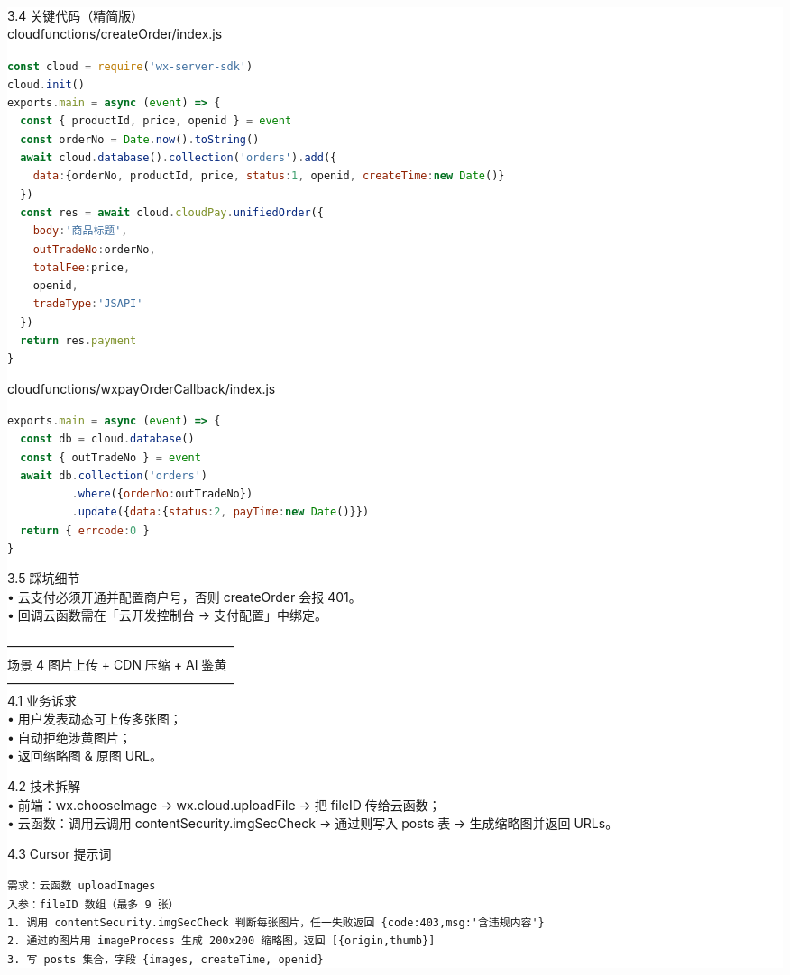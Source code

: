 3.4 关键代码（精简版）  
cloudfunctions/createOrder/index.js  
```js
const cloud = require('wx-server-sdk')
cloud.init()
exports.main = async (event) => {
  const { productId, price, openid } = event
  const orderNo = Date.now().toString()
  await cloud.database().collection('orders').add({
    data:{orderNo, productId, price, status:1, openid, createTime:new Date()}
  })
  const res = await cloud.cloudPay.unifiedOrder({
    body:'商品标题',
    outTradeNo:orderNo,
    totalFee:price,
    openid,
    tradeType:'JSAPI'
  })
  return res.payment
}
```  

cloudfunctions/wxpayOrderCallback/index.js  
```js
exports.main = async (event) => {
  const db = cloud.database()
  const { outTradeNo } = event
  await db.collection('orders')
          .where({orderNo:outTradeNo})
          .update({data:{status:2, payTime:new Date()}})
  return { errcode:0 }
}
```  

3.5 踩坑细节  
• 云支付必须开通并配置商户号，否则 createOrder 会报 401。  
• 回调云函数需在「云开发控制台 → 支付配置」中绑定。  

——————————————————  
场景 4  图片上传 + CDN 压缩 + AI 鉴黄  
——————————————————  
4.1 业务诉求  
• 用户发表动态可上传多张图；  
• 自动拒绝涉黄图片；  
• 返回缩略图 & 原图 URL。  

4.2 技术拆解  
• 前端：wx.chooseImage → wx.cloud.uploadFile → 把 fileID 传给云函数；  
• 云函数：调用云调用 contentSecurity.imgSecCheck → 通过则写入 posts 表 → 生成缩略图并返回 URLs。  

4.3 Cursor 提示词  
```
需求：云函数 uploadImages  
入参：fileID 数组（最多 9 张）  
1. 调用 contentSecurity.imgSecCheck 判断每张图片，任一失败返回 {code:403,msg:'含违规内容'}  
2. 通过的图片用 imageProcess 生成 200x200 缩略图，返回 [{origin,thumb}]  
3. 写 posts 集合，字段 {images, createTime, openid}  
```  
